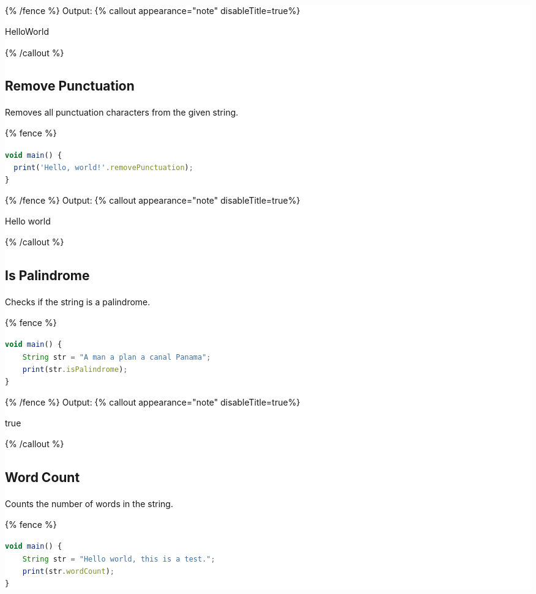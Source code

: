 {% /fence %}
Output:
{% callout appearance="note" disableTitle=true%}

 HelloWorld

{% /callout %}

## Remove Punctuation

Removes all punctuation characters from the given string.

{% fence %}

```typescript
void main() {
  print('Hello, world!'.removePunctuation);
}
```

{% /fence %}
Output:
{% callout appearance="note" disableTitle=true%}

 Hello world

{% /callout %}

## Is Palindrome

Checks if the string is a palindrome.

{% fence %}

```typescript
void main() { 
    String str = "A man a plan a canal Panama";
    print(str.isPalindrome);
}
```

{% /fence %}
Output:
{% callout appearance="note" disableTitle=true%}

 true

{% /callout %}

## Word Count

Counts the number of words in the string.

{% fence %}

```typescript
void main() { 
    String str = "Hello world, this is a test.";
    print(str.wordCount);
}
```
